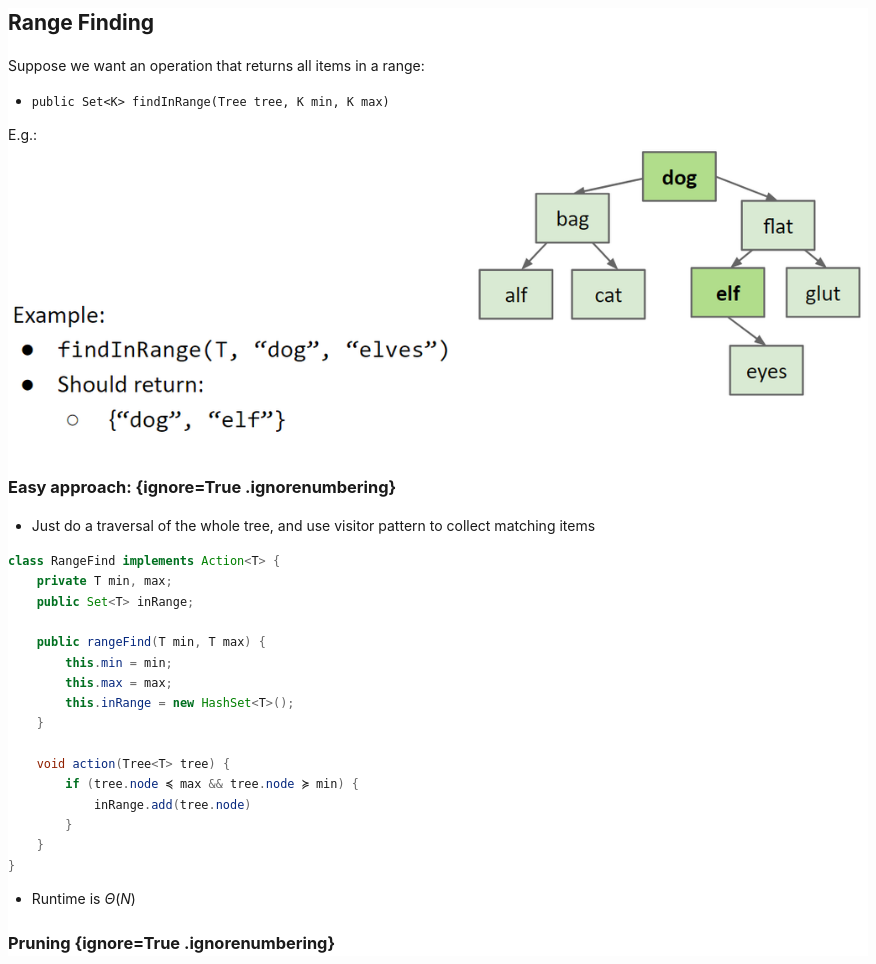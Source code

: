 
## Range Finding

Suppose we want an operation that returns all items in a range:
- `public Set<K> findInRange(Tree tree, K min, K max)`

E.g.:
![range-finding](../assets/week9/range-finding.png)

### Easy approach: {ignore=True .ignorenumbering}

- Just do a traversal of the whole tree, and use visitor pattern to collect matching items

```java
class RangeFind implements Action<T> {
    private T min, max;
    public Set<T> inRange;
    
    public rangeFind(T min, T max) {
        this.min = min;
        this.max = max;
        this.inRange = new HashSet<T>();
    }
    
    void action(Tree<T> tree) {
        if (tree.node ≼ max && tree.node ≽ min) {
            inRange.add(tree.node)
        }
    }
}
```

- Runtime is $\Theta(N)$

### Pruning {ignore=True .ignorenumbering}
